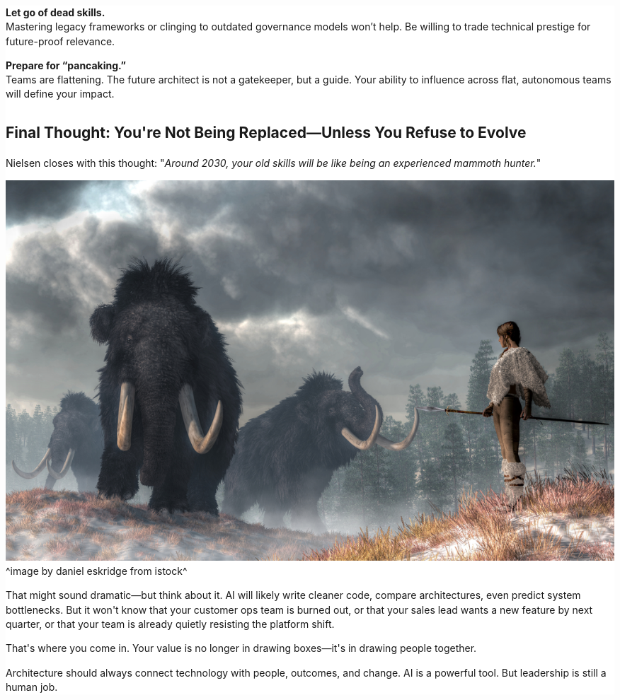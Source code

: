 **Let go of dead skills.**  
Mastering legacy frameworks or clinging to outdated governance models won’t help. Be willing to trade technical prestige for future-proof relevance.

**Prepare for “pancaking.”**  
Teams are flattening. The future architect is not a gatekeeper, but a guide. Your ability to influence across flat, autonomous teams will define your impact.

## Final Thought: You're Not Being Replaced—Unless You Refuse to Evolve

Nielsen closes with this thought: "*Around 2030, your old skills will be like being an experienced mammoth hunter.*"

![](assets/images/istock/iStock-1133041270.jpg)
^image by daniel eskridge from istock^

That might sound dramatic—but think about it. AI will likely write cleaner code, compare architectures, even predict system bottlenecks. But it won't know that your customer ops team is burned out, or that your sales lead wants a new feature by next quarter, or that your team is already quietly resisting the platform shift.

That's where you come in. Your value is no longer in drawing boxes—it's in drawing people together.

Architecture should always connect technology with people, outcomes, and change. AI is a powerful tool. But leadership is still a human job.
